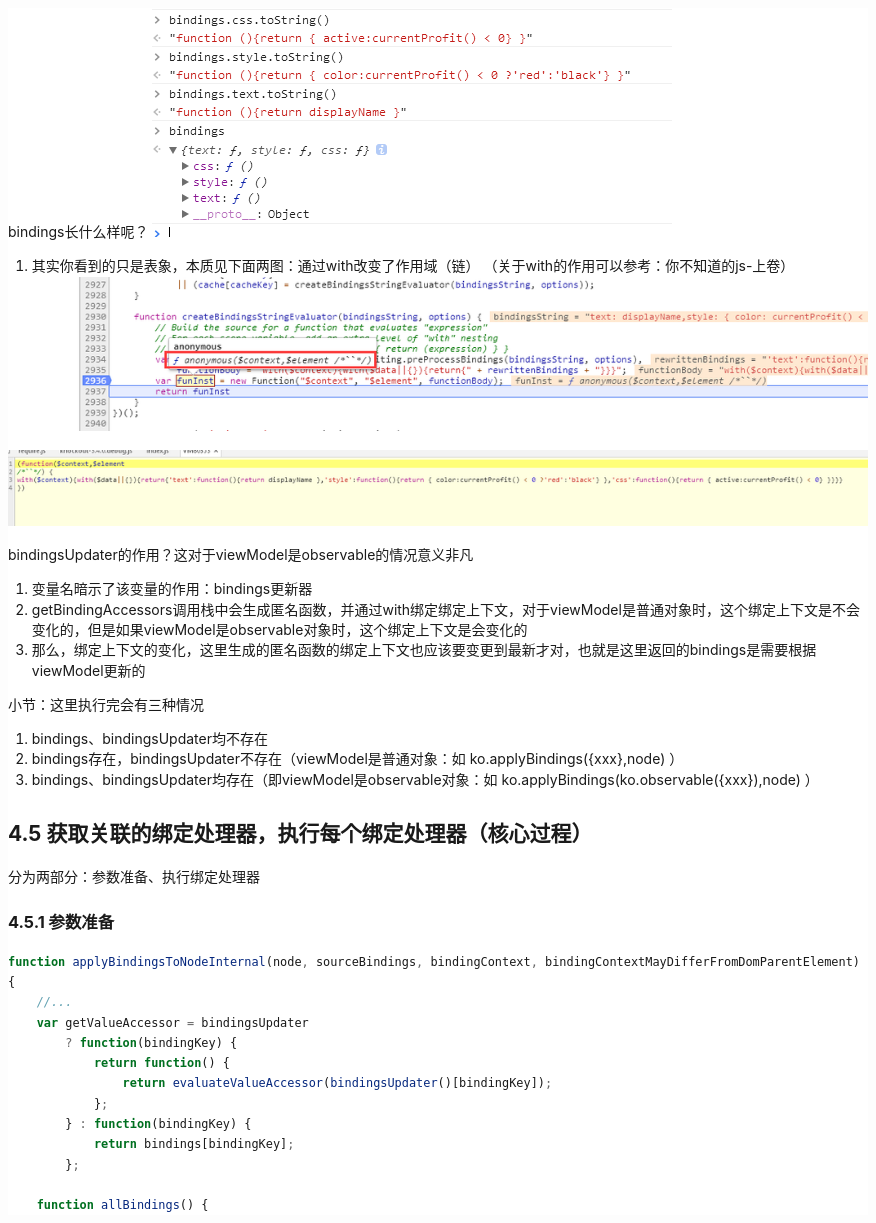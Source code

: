 bindings长什么样呢？
![avatar](../images/knockout/bindings.png)
1. 其实你看到的只是表象，本质见下面两图：通过with改变了作用域（链） （关于with的作用可以参考：你不知道的js-上卷）
![avatar](../images/knockout/generate_ano-fun.png)

![avatar](../images/knockout/ano_resu.png) 
 
bindingsUpdater的作用？这对于viewModel是observable的情况意义非凡
1. 变量名暗示了该变量的作用：bindings更新器 
2. getBindingAccessors调用栈中会生成匿名函数，并通过with绑定绑定上下文，对于viewModel是普通对象时，这个绑定上下文是不会变化的，但是如果viewModel是observable对象时，这个绑定上下文是会变化的
3. 那么，绑定上下文的变化，这里生成的匿名函数的绑定上下文也应该要变更到最新才对，也就是这里返回的bindings是需要根据viewModel更新的
    
小节：这里执行完会有三种情况
1. bindings、bindingsUpdater均不存在
2. bindings存在，bindingsUpdater不存在（viewModel是普通对象：如 ko.applyBindings({xxx},node) ）
3. bindings、bindingsUpdater均存在（即viewModel是observable对象：如 ko.applyBindings(ko.observable({xxx}),node) ）

 
## 4.5 获取关联的绑定处理器，执行每个绑定处理器（核心过程）
分为两部分：参数准备、执行绑定处理器

### 4.5.1 参数准备 
```javascript
function applyBindingsToNodeInternal(node, sourceBindings, bindingContext, bindingContextMayDifferFromDomParentElement) {
    //...
    var getValueAccessor = bindingsUpdater
        ? function(bindingKey) {
            return function() {
                return evaluateValueAccessor(bindingsUpdater()[bindingKey]);
            };
        } : function(bindingKey) {
            return bindings[bindingKey];
        };

    function allBindings() {
```